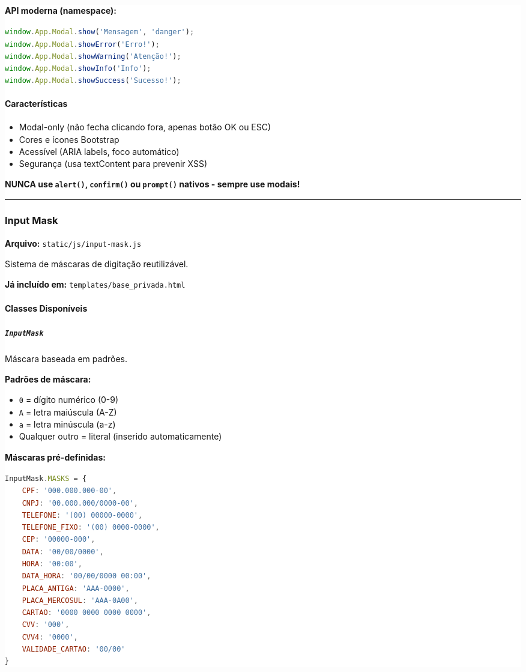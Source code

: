 **API moderna (namespace):**
```javascript
window.App.Modal.show('Mensagem', 'danger');
window.App.Modal.showError('Erro!');
window.App.Modal.showWarning('Atenção!');
window.App.Modal.showInfo('Info');
window.App.Modal.showSuccess('Sucesso!');
```

#### Características

- Modal-only (não fecha clicando fora, apenas botão OK ou ESC)
- Cores e ícones Bootstrap
- Acessível (ARIA labels, foco automático)
- Segurança (usa textContent para prevenir XSS)

**NUNCA use `alert()`, `confirm()` ou `prompt()` nativos - sempre use modais!**

---

### Input Mask

**Arquivo:** `static/js/input-mask.js`

Sistema de máscaras de digitação reutilizável.

**Já incluído em:** `templates/base_privada.html`

#### Classes Disponíveis

##### `InputMask`

Máscara baseada em padrões.

**Padrões de máscara:**
- `0` = dígito numérico (0-9)
- `A` = letra maiúscula (A-Z)
- `a` = letra minúscula (a-z)
- Qualquer outro = literal (inserido automaticamente)

**Máscaras pré-definidas:**
```javascript
InputMask.MASKS = {
    CPF: '000.000.000-00',
    CNPJ: '00.000.000/0000-00',
    TELEFONE: '(00) 00000-0000',
    TELEFONE_FIXO: '(00) 0000-0000',
    CEP: '00000-000',
    DATA: '00/00/0000',
    HORA: '00:00',
    DATA_HORA: '00/00/0000 00:00',
    PLACA_ANTIGA: 'AAA-0000',
    PLACA_MERCOSUL: 'AAA-0A00',
    CARTAO: '0000 0000 0000 0000',
    CVV: '000',
    CVV4: '0000',
    VALIDADE_CARTAO: '00/00'
}
```
